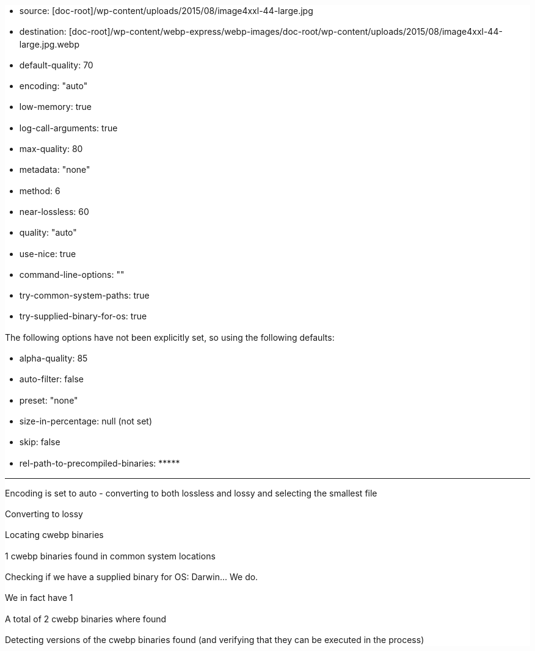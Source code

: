 - source: [doc-root]/wp-content/uploads/2015/08/image4xxl-44-large.jpg

- destination: [doc-root]/wp-content/webp-express/webp-images/doc-root/wp-content/uploads/2015/08/image4xxl-44-large.jpg.webp

- default-quality: 70

- encoding: "auto"

- low-memory: true

- log-call-arguments: true

- max-quality: 80

- metadata: "none"

- method: 6

- near-lossless: 60

- quality: "auto"

- use-nice: true

- command-line-options: ""

- try-common-system-paths: true

- try-supplied-binary-for-os: true


The following options have not been explicitly set, so using the following defaults:

- alpha-quality: 85

- auto-filter: false

- preset: "none"

- size-in-percentage: null (not set)

- skip: false

- rel-path-to-precompiled-binaries: *****

------------


Encoding is set to auto - converting to both lossless and lossy and selecting the smallest file


Converting to lossy

Locating cwebp binaries

1 cwebp binaries found in common system locations

Checking if we have a supplied binary for OS: Darwin... We do.

We in fact have 1

A total of 2 cwebp binaries where found

Detecting versions of the cwebp binaries found (and verifying that they can be executed in the process)
